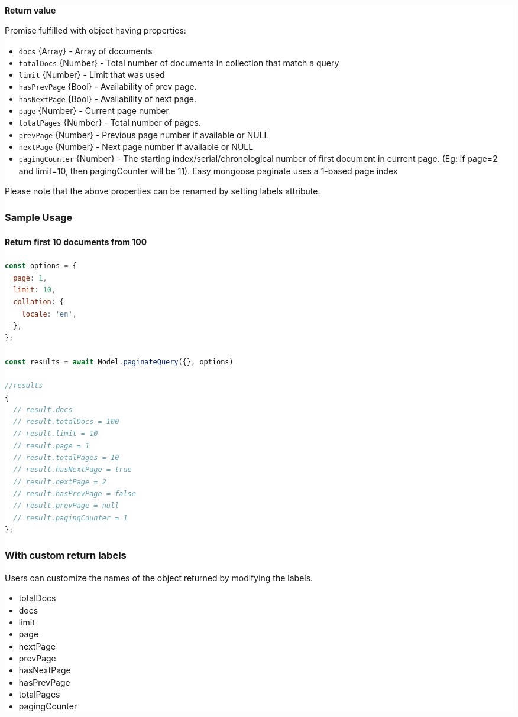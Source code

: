 **Return value**

Promise fulfilled with object having properties:

- `docs` {Array} - Array of documents
- `totalDocs` {Number} - Total number of documents in collection that match a query
- `limit` {Number} - Limit that was used
- `hasPrevPage` {Bool} - Availability of prev page.
- `hasNextPage` {Bool} - Availability of next page.
- `page` {Number} - Current page number
- `totalPages` {Number} - Total number of pages.
- `prevPage` {Number} - Previous page number if available or NULL
- `nextPage` {Number} - Next page number if available or NULL
- `pagingCounter` {Number} - The starting index/serial/chronological number of first document in current page. (Eg: if page=2 and limit=10, then pagingCounter will be 11). Easy mongoose paginate uses a 1-based page index

Please note that the above properties can be renamed by setting labels attribute.

### Sample Usage

#### Return first 10 documents from 100

```javascript
const options = {
  page: 1,
  limit: 10,
  collation: {
    locale: 'en',
  },
};

const results = await Model.paginateQuery({}, options)

//results
{
  // result.docs
  // result.totalDocs = 100
  // result.limit = 10
  // result.page = 1
  // result.totalPages = 10
  // result.hasNextPage = true
  // result.nextPage = 2
  // result.hasPrevPage = false
  // result.prevPage = null
  // result.pagingCounter = 1
};
```

### With custom return labels

Users can customize the names of the object returned by modifying the labels.

- totalDocs
- docs
- limit
- page
- nextPage
- prevPage
- hasNextPage
- hasPrevPage
- totalPages
- pagingCounter
